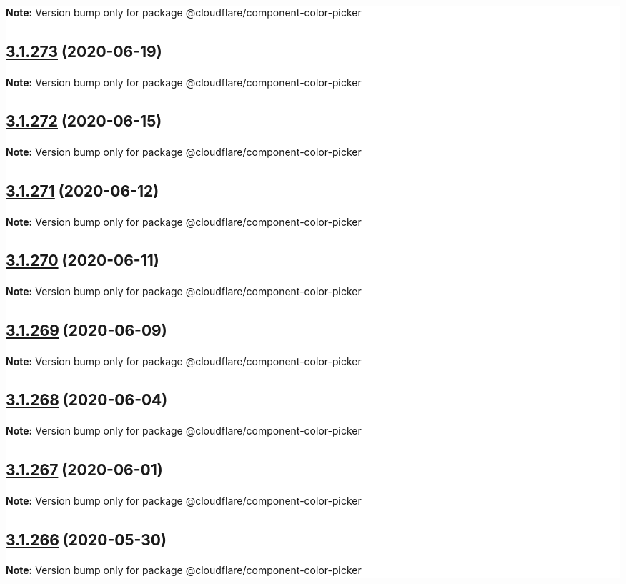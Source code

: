 **Note:** Version bump only for package @cloudflare/component-color-picker

## [3.1.273](http://stash.cfops.it:7999/fe/stratus/compare/@cloudflare/component-color-picker@3.1.272...@cloudflare/component-color-picker@3.1.273) (2020-06-19)

**Note:** Version bump only for package @cloudflare/component-color-picker

## [3.1.272](http://stash.cfops.it:7999/fe/stratus/compare/@cloudflare/component-color-picker@3.1.271...@cloudflare/component-color-picker@3.1.272) (2020-06-15)

**Note:** Version bump only for package @cloudflare/component-color-picker

## [3.1.271](http://stash.cfops.it:7999/fe/stratus/compare/@cloudflare/component-color-picker@3.1.270...@cloudflare/component-color-picker@3.1.271) (2020-06-12)

**Note:** Version bump only for package @cloudflare/component-color-picker

## [3.1.270](http://stash.cfops.it:7999/fe/stratus/compare/@cloudflare/component-color-picker@3.1.269...@cloudflare/component-color-picker@3.1.270) (2020-06-11)

**Note:** Version bump only for package @cloudflare/component-color-picker

## [3.1.269](http://stash.cfops.it:7999/fe/stratus/compare/@cloudflare/component-color-picker@3.1.268...@cloudflare/component-color-picker@3.1.269) (2020-06-09)

**Note:** Version bump only for package @cloudflare/component-color-picker

## [3.1.268](http://stash.cfops.it:7999/fe/stratus/compare/@cloudflare/component-color-picker@3.1.267...@cloudflare/component-color-picker@3.1.268) (2020-06-04)

**Note:** Version bump only for package @cloudflare/component-color-picker

## [3.1.267](http://stash.cfops.it:7999/fe/stratus/compare/@cloudflare/component-color-picker@3.1.266...@cloudflare/component-color-picker@3.1.267) (2020-06-01)

**Note:** Version bump only for package @cloudflare/component-color-picker

## [3.1.266](http://stash.cfops.it:7999/fe/stratus/compare/@cloudflare/component-color-picker@3.1.265...@cloudflare/component-color-picker@3.1.266) (2020-05-30)

**Note:** Version bump only for package @cloudflare/component-color-picker
